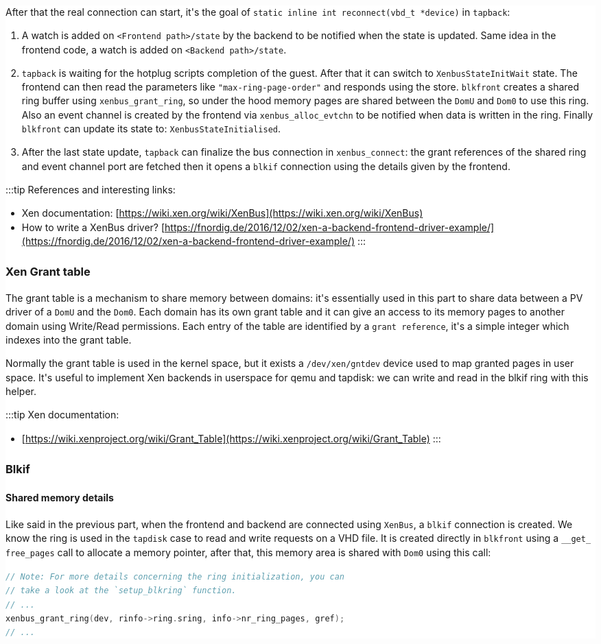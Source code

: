 After that the real connection can start, it's the goal of `static inline int reconnect(vbd_t *device)` in `tapback`:

1. A watch is added on `<Frontend path>/state` by the backend to be notified when the state is updated. Same idea in the frontend code, a watch is added on `<Backend path>/state`.

2. `tapback` is waiting for the hotplug scripts completion of the guest. After that it can switch to `XenbusStateInitWait` state. The frontend can then read the parameters like `"max-ring-page-order"` and responds using the store. `blkfront` creates a shared ring buffer using `xenbus_grant_ring`, so under the hood memory pages are shared between the `DomU` and `Dom0` to use this ring. Also an event channel is created by the frontend via `xenbus_alloc_evtchn` to be notified when data is written in the ring. Finally `blkfront` can update its state to: `XenbusStateInitialised`.

3. After the last state update, `tapback` can finalize the bus connection in `xenbus_connect`: the grant references of the shared ring and event channel port are fetched then it opens a `blkif` connection using the details given by the frontend.

:::tip
References and interesting links:
* Xen documentation: [https://wiki.xen.org/wiki/XenBus](https://wiki.xen.org/wiki/XenBus)
* How to write a XenBus driver? [https://fnordig.de/2016/12/02/xen-a-backend-frontend-driver-example/](https://fnordig.de/2016/12/02/xen-a-backend-frontend-driver-example/)
:::

### Xen Grant table

The grant table is a mechanism to share memory between domains: it's essentially used in this part to share data between a PV driver of a `DomU` and the `Dom0`. Each domain has its own grant table and it can give an access to its memory pages to  another domain using Write/Read permissions. Each entry of the table are identified by a `grant reference`, it's a simple integer which indexes into the grant table.

Normally the grant table is used in the kernel space, but it exists a `/dev/xen/gntdev` device used to map granted pages in user space. It's useful to implement Xen backends in userspace for qemu and tapdisk: we can write and read in the blkif ring with this helper.

:::tip
Xen documentation:
* [https://wiki.xenproject.org/wiki/Grant_Table](https://wiki.xenproject.org/wiki/Grant_Table)
:::

### Blkif

#### Shared memory details

Like said in the previous part, when the frontend and backend are connected using `XenBus`, a `blkif` connection is created. We know the ring is used in the `tapdisk` case to read and write requests on a VHD file. It is created directly in `blkfront` using a `__get_free_pages` call to allocate a memory pointer, after that, this memory area is shared with `Dom0` using this call:

```C
// Note: For more details concerning the ring initialization, you can
// take a look at the `setup_blkring` function.
// ...
xenbus_grant_ring(dev, rinfo->ring.sring, info->nr_ring_pages, gref);
// ...
```
